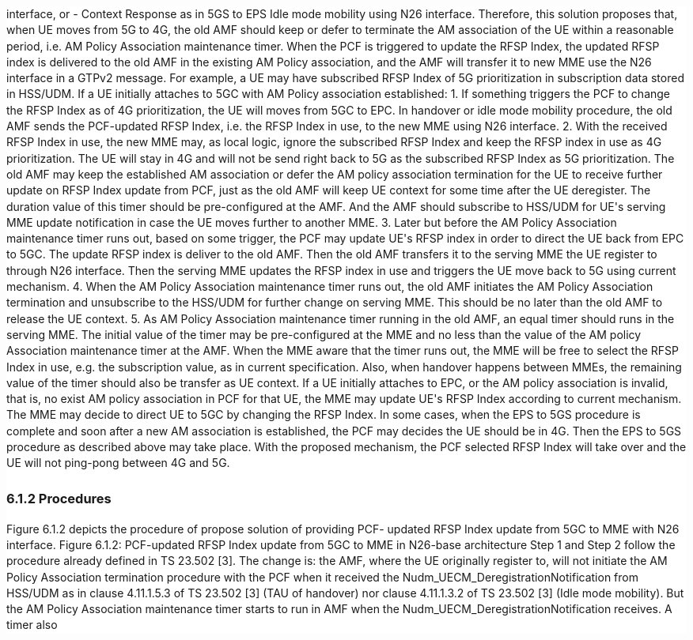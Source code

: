 interface, or
\- Context Response as in 5GS to EPS Idle mode mobility using N26 interface.
Therefore, this solution proposes that, when UE moves from 5G to 4G, the old
AMF should keep or defer to terminate the AM association of the UE within a
reasonable period, i.e. AM Policy Association maintenance timer. When the PCF
is triggered to update the RFSP Index, the updated RFSP index is delivered to
the old AMF in the existing AM Policy association, and the AMF will transfer
it to new MME use the N26 interface in a GTPv2 message.
For example, a UE may have subscribed RFSP Index of 5G prioritization in
subscription data stored in HSS/UDM.
If a UE initially attaches to 5GC with AM Policy association established:
1\. If something triggers the PCF to change the RFSP Index as of 4G
prioritization, the UE will moves from 5GC to EPC. In handover or idle mode
mobility procedure, the old AMF sends the PCF-updated RFSP Index, i.e. the
RFSP Index in use, to the new MME using N26 interface.
2\. With the received RFSP Index in use, the new MME may, as local logic,
ignore the subscribed RFSP Index and keep the RFSP index in use as 4G
prioritization. The UE will stay in 4G and will not be send right back to 5G
as the subscribed RFSP Index as 5G prioritization. The old AMF may keep the
established AM association or defer the AM policy association termination for
the UE to receive further update on RFSP Index update from PCF, just as the
old AMF will keep UE context for some time after the UE deregister. The
duration value of this timer should be pre-configured at the AMF. And the AMF
should subscribe to HSS/UDM for UE\'s serving MME update notification in case
the UE moves further to another MME.
3\. Later but before the AM Policy Association maintenance timer runs out,
based on some trigger, the PCF may update UE\'s RFSP index in order to direct
the UE back from EPC to 5GC. The update RFSP index is deliver to the old AMF.
Then the old AMF transfers it to the serving MME the UE register to through
N26 interface. Then the serving MME updates the RFSP index in use and triggers
the UE move back to 5G using current mechanism.
4\. When the AM Policy Association maintenance timer runs out, the old AMF
initiates the AM Policy Association termination and unsubscribe to the HSS/UDM
for further change on serving MME. This should be no later than the old AMF to
release the UE context.
5\. As AM Policy Association maintenance timer running in the old AMF, an
equal timer should runs in the serving MME. The initial value of the timer may
be pre-configured at the MME and no less than the value of the AM policy
Association maintenance timer at the AMF. When the MME aware that the timer
runs out, the MME will be free to select the RFSP Index in use, e.g. the
subscription value, as in current specification. Also, when handover happens
between MMEs, the remaining value of the timer should also be transfer as UE
context.
If a UE initially attaches to EPC, or the AM policy association is invalid,
that is, no exist AM policy association in PCF for that UE, the MME may update
UE\'s RFSP Index according to current mechanism. The MME may decide to direct
UE to 5GC by changing the RFSP Index. In some cases, when the EPS to 5GS
procedure is complete and soon after a new AM association is established, the
PCF may decides the UE should be in 4G. Then the EPS to 5GS procedure as
described above may take place. With the proposed mechanism, the PCF selected
RFSP Index will take over and the UE will not ping-pong between 4G and 5G.
### 6.1.2 Procedures
Figure 6.1.2 depicts the procedure of propose solution of providing PCF-
updated RFSP Index update from 5GC to MME with N26 interface.
Figure 6.1.2: PCF-updated RFSP Index update from 5GC to MME in N26-base
architecture
Step 1 and Step 2 follow the procedure already defined in TS 23.502 [3]. The
change is: the AMF, where the UE originally register to, will not initiate the
AM Policy Association termination procedure with the PCF when it received the
Nudm_UECM_DeregistrationNotification from HSS/UDM as in clause 4.11.1.5.3 of
TS 23.502 [3] (TAU of handover) nor clause 4.11.1.3.2 of TS 23.502 [3] (Idle
mode mobility). But the AM Policy Association maintenance timer starts to run
in AMF when the Nudm_UECM_DeregistrationNotification receives. A timer also